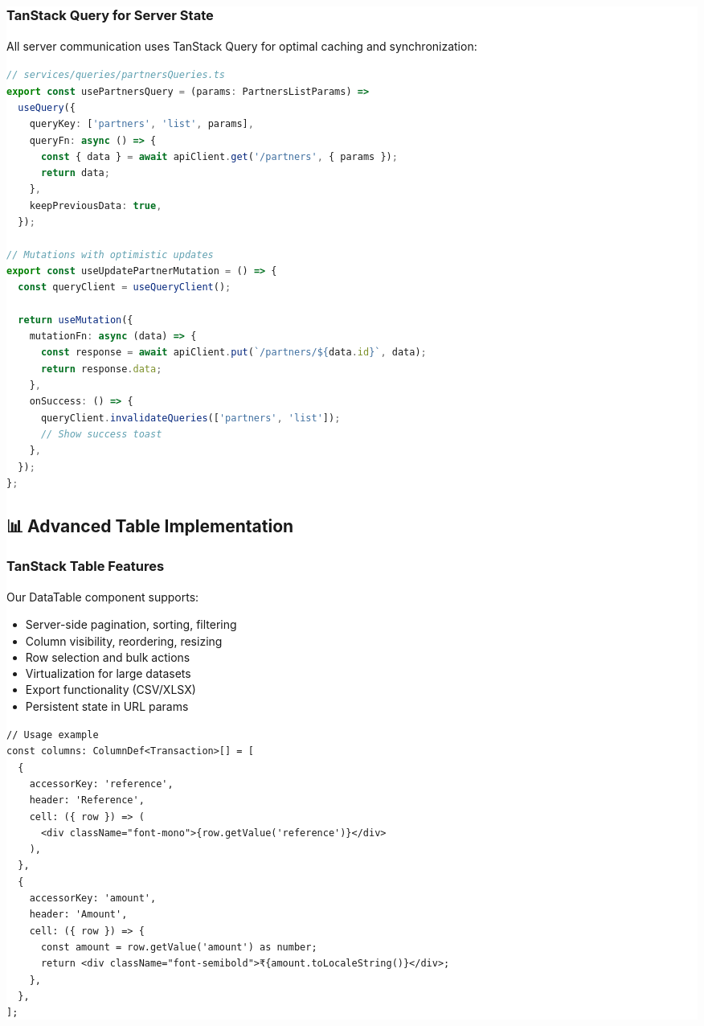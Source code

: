 ### TanStack Query for Server State
All server communication uses TanStack Query for optimal caching and synchronization:

```typescript
// services/queries/partnersQueries.ts
export const usePartnersQuery = (params: PartnersListParams) =>
  useQuery({
    queryKey: ['partners', 'list', params],
    queryFn: async () => {
      const { data } = await apiClient.get('/partners', { params });
      return data;
    },
    keepPreviousData: true,
  });

// Mutations with optimistic updates
export const useUpdatePartnerMutation = () => {
  const queryClient = useQueryClient();
  
  return useMutation({
    mutationFn: async (data) => {
      const response = await apiClient.put(`/partners/${data.id}`, data);
      return response.data;
    },
    onSuccess: () => {
      queryClient.invalidateQueries(['partners', 'list']);
      // Show success toast
    },
  });
};
```

## 📊 Advanced Table Implementation

### TanStack Table Features
Our DataTable component supports:
- Server-side pagination, sorting, filtering
- Column visibility, reordering, resizing
- Row selection and bulk actions
- Virtualization for large datasets
- Export functionality (CSV/XLSX)
- Persistent state in URL params

```tsx
// Usage example
const columns: ColumnDef<Transaction>[] = [
  {
    accessorKey: 'reference',
    header: 'Reference',
    cell: ({ row }) => (
      <div className="font-mono">{row.getValue('reference')}</div>
    ),
  },
  {
    accessorKey: 'amount',
    header: 'Amount',
    cell: ({ row }) => {
      const amount = row.getValue('amount') as number;
      return <div className="font-semibold">₹{amount.toLocaleString()}</div>;
    },
  },
];

```